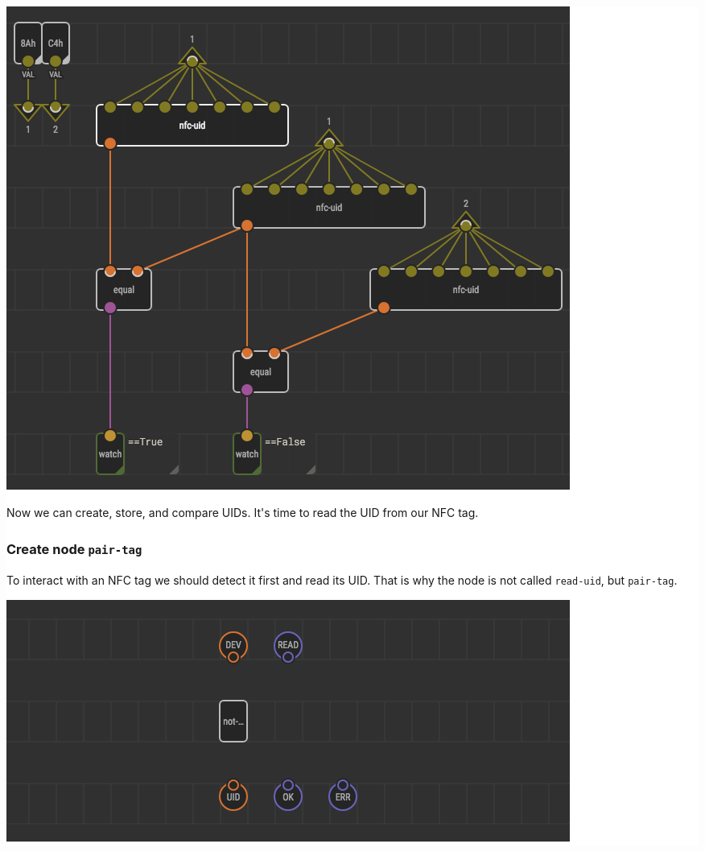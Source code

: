 ![Example for equal node](./example-uid-eq.patch.png)

Now we can create, store, and compare UIDs. It's time to read the UID from our
NFC tag.

### Create node `pair-tag`

To interact with an NFC tag we should detect it first and read its UID. That is
why the node is not called `read-uid`, but `pair-tag`.

![Pair-tag node](./pair-tag.patch.png)

